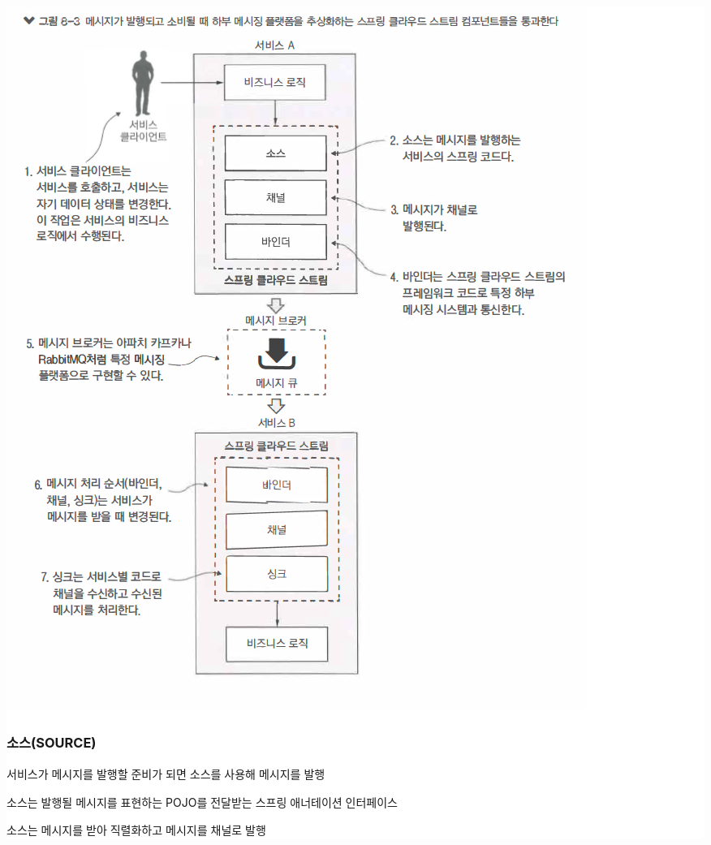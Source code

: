 ![image-20190729224821590](assets/image-20190729224821590.png)

### 소스(SOURCE)

서비스가 메시지를 발행할 준비가 되면 소스를 사용해 메시지를 발행

소스는 발행될 메시지를 표현하는 POJO를 전달받는 스프링 애너테이션 인터페이스

소스는 메시지를 받아 직렬화하고 메시지를 채널로 발행
